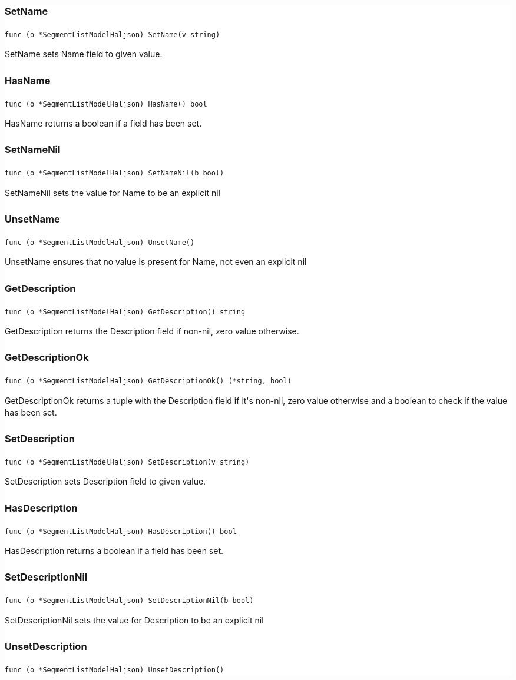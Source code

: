 ### SetName

`func (o *SegmentListModelHaljson) SetName(v string)`

SetName sets Name field to given value.

### HasName

`func (o *SegmentListModelHaljson) HasName() bool`

HasName returns a boolean if a field has been set.

### SetNameNil

`func (o *SegmentListModelHaljson) SetNameNil(b bool)`

 SetNameNil sets the value for Name to be an explicit nil

### UnsetName
`func (o *SegmentListModelHaljson) UnsetName()`

UnsetName ensures that no value is present for Name, not even an explicit nil
### GetDescription

`func (o *SegmentListModelHaljson) GetDescription() string`

GetDescription returns the Description field if non-nil, zero value otherwise.

### GetDescriptionOk

`func (o *SegmentListModelHaljson) GetDescriptionOk() (*string, bool)`

GetDescriptionOk returns a tuple with the Description field if it's non-nil, zero value otherwise
and a boolean to check if the value has been set.

### SetDescription

`func (o *SegmentListModelHaljson) SetDescription(v string)`

SetDescription sets Description field to given value.

### HasDescription

`func (o *SegmentListModelHaljson) HasDescription() bool`

HasDescription returns a boolean if a field has been set.

### SetDescriptionNil

`func (o *SegmentListModelHaljson) SetDescriptionNil(b bool)`

 SetDescriptionNil sets the value for Description to be an explicit nil

### UnsetDescription
`func (o *SegmentListModelHaljson) UnsetDescription()`
